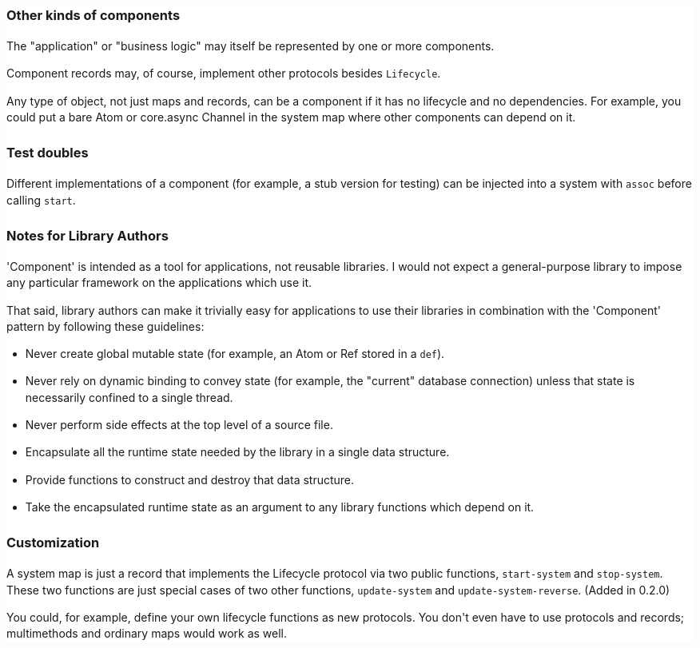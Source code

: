 
### Other kinds of components

The "application" or "business logic" may itself be represented by one
or more components.

Component records may, of course, implement other protocols besides
`Lifecycle`.

Any type of object, not just maps and records, can be a component if
it has no lifecycle and no dependencies. For example, you could put a
bare Atom or core.async Channel in the system map where other
components can depend on it.


### Test doubles

Different implementations of a component (for example, a stub version
for testing) can be injected into a system with `assoc` before calling
`start`.


### Notes for Library Authors

'Component' is intended as a tool for applications, not reusable
libraries. I would not expect a general-purpose library to impose any
particular framework on the applications which use it.

That said, library authors can make it trivially easy for applications
to use their libraries in combination with the 'Component' pattern by
following these guidelines:

* Never create global mutable state (for example, an Atom or Ref
  stored in a `def`).

* Never rely on dynamic binding to convey state (for example, the
  "current" database connection) unless that state is necessarily
  confined to a single thread.

* Never perform side effects at the top level of a source file.

* Encapsulate all the runtime state needed by the library in a single
  data structure.

* Provide functions to construct and destroy that data structure.

* Take the encapsulated runtime state as an argument to any library
  functions which depend on it.


### Customization

A system map is just a record that implements the Lifecycle protocol
via two public functions, `start-system` and `stop-system`. These two
functions are just special cases of two other functions,
`update-system` and `update-system-reverse`. (Added in 0.2.0)

You could, for example, define your own lifecycle functions as new
protocols. You don't even have to use protocols and records;
multimethods and ordinary maps would work as well.
